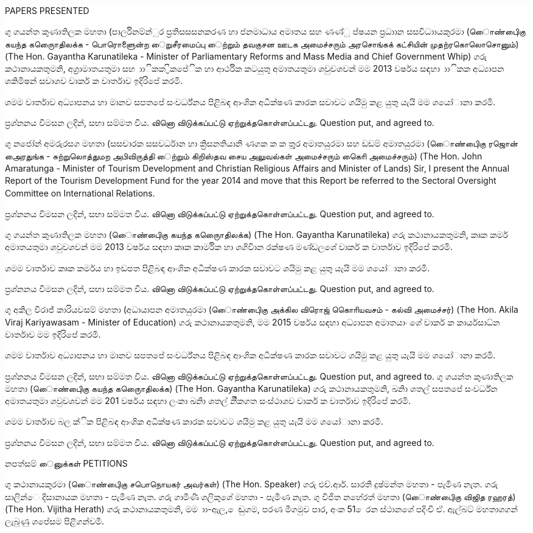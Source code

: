 PAPERS PRESENTED

ගු ගයන්ත කුණාතිලක මහතා (පාර්ලිනම්න්ුර ප්‍රතිසසසනකරණ හා ජනමාධාය අමාතය සහ ණණ්ු ප්ෂයන ප්‍රධාාන සසවිධාායකුරමා (ைொண்புைிகு கயந்த கருைொதிலக்க - பொரொளுைன்ற ைறுசீரமைப்பு ைற்றும் தவகுசன ஊடக அமைச்சரும் அரசொங்கக் கட்சியின் முதற்ரகொலொசொனும்) (The Hon. Gayantha Karunatileka - Minister of Parliamentary Reforms and Mass Media and Chief Government Whip) ගරු කථානායකතුමනි, අග්‍රාමාතයතුමා සහ ාාිකක ්‍රිකපේික හා ආර්ථික කටයුතු අමාතයතුමා ශවුවශවන් මම 2013 වර්ෂය සඳහා ාාිකක අධ්‍යාපන ශකිමිෂන් සවාශව වාර්ක ක වාර්තාව ඉදිරිපේ කරමි.

ශමම වාර්තාව අධ්‍යාපනය හා මානව සපතපේ සංවර්ධ්‍නය පිළිබඳ ආංශික අධීක්ෂණ කාරක සවාවට ශයිමු කළ යුතු යැයි මම ශයෝානා කරමි.

ප්‍රශ්නනය විමසන ලදින්, සභා සම්මත විය. வினொ விடுக்கப்பட்டு ஏற்றுக்தகொள்ளப்பட்டது. Question put, and agreed to.

ගු නජෝන් අමරුරසග මහතා (සසචාරක සසවර්ධාන හා ක්‍රිසනතියානි ණගක ක ක තුුර අමාතයුරමා සහ ඩඩම් අමාතයුරමා (ைொண்புைிகு ரஜொன் அைரதுங்க - சுற்றுலொத்துமற அபிவிருத்தி ைற்றும் கிறிஸ்தவ சைய அலுவல்கள் அமைச்சரும் கொைி அமைச்சரும்) (The Hon. John Amaratunga - Minister of Tourism Development and Christian Religious Affairs and Minister of Lands) Sir, I present the Annual Report of the Tourism Development Fund for the year 2014 and move that this Report be referred to the Sectoral Oversight Committee on International Relations.

ප්‍රශ්නනය විමසන ලදින්, සභා සම්මත විය. வினொ விடுக்கப்பட்டு ஏற்றுக்தகொள்ளப்பட்டது. Question put, and agreed to.

ගු ගයන්ත කුණාතිලක මහතා (ைொண்புைிகு கயந்த கருைொதிலக்க) (The Hon. Gayantha Karunatileka) ගරු කථානායකතුමනි, කෘක කර්ම අමාතයතුමා ශවුවශවන් මම 2013 වර්ෂය සඳහා කෘක කාර්මික හා ශගිවිාන රක්ෂණ මණ්ඩලශේ වාර්ක ක වාර්තාව ඉදිරිපේ කරමි.

ශමම වාර්තාව කෘක කර්මය හා ඉඩපත පිළිබඳ ආංශික අධීක්ෂණ කාරක සවාවට ශයිමු කළ යුතු යැයි මම ශයෝානා කරමි.

ප්‍රශ්නනය විමසන ලදින්, සභා සම්මත විය. வினொ விடுக்கப்பட்டு ஏற்றுக்தகொள்ளப்பட்டது. Question put, and agreed to.

ගු අකිල විරාජ් කාරියවසම් මහතා (අධායාපන අමාතයුරමා (ைொண்புைிகு அக்கில விரொஜ் கொொியவசம் - கல்வி அமைச்சர்) (The Hon. Akila Viraj Kariyawasam - Minister of Education) ගරු කථානායකතුමනි, මම 2015 වර්ෂය සඳහා අධ්‍යාපන අමාතයාං ශේ වාර්ක ක කාර්යසාධ්‍න වාර්තාව මම ඉදිරිපේ කරමි.

ශමම වාර්තාව අධ්‍යාපනය හා මානව සපතපේ සංවර්ධ්‍නය පිළිබඳ ආංශික අධීක්ෂණ කාරක සවාවට ශයිමු කළ යුතු යැයි මම ශයෝානා කරමි.

ප්‍රශ්නනය විමසන ලදින්, සභා සම්මත විය. வினொ விடுக்கப்பட்டு ஏற்றுக்தகொள்ளப்பட்டது. Question put, and agreed to. ගු ගයන්ත කුණාතිලක මහතා (ைொண்புைிகு கயந்த கருைொதிலக்க) (The Hon. Gayantha Karunatileka) ගරු කථානායකතුමනි, ඛනිා ශතල් සපතපේ සංවර්ධ්‍න අමාතයතුමා ශවුවශවන් මම 201 වර්ෂය සඳහා ලංකා ඛනිා ශතල් නීිකගත සංස්ථාශව වාර්ක ක වාර්තාව ඉදිරිපේ කරමි.

ශමම වාර්තාව බල ක්ික පිළිබඳ ආංශික අධීක්ෂණ කාරක සවාවට ශයිමු කළ යුතු යැයි මම ශයෝානා කරමි.

ප්‍රශ්නනය විමසන ලදින්, සභා සම්මත විය. வினொ விடுக்கப்பட்டு ஏற்றுக்தகொள்ளப்பட்டது. Question put, and agreed to.

නපත්සම් ைனுக்கள் PETITIONS

ගු කථානායකුරමා (ைொண்புைிகு சபொநொயகர் அவர்கள்) (The Hon. Speaker) ගරු එච්.ආර්. සාරතී දුෂ්මන්ත මහතා - පැමිණ නැත. ගරු සාලින්ෙ දිසානායක මහතා - පැමිණ නැත. ගරු ගාමිණී ශලිකුශේ මහතා - පැමිණ නැත. ගු විජිත නහේරත් මහතා (ைொண்புைிகு விஜித ரஹரத்) (The Hon. Vijitha Herath) ගරු කථානායකතුමනි, මම ාා-ඇල, ෙඬුගම, පරණ මීගමුව පාර, අංක 51 ෙරන ස්ථානශේ පදිංචි ඒ. ඇල්බට් මහතාශගන් ලැබුණු ශපේසම පිළිගන්වමි.
